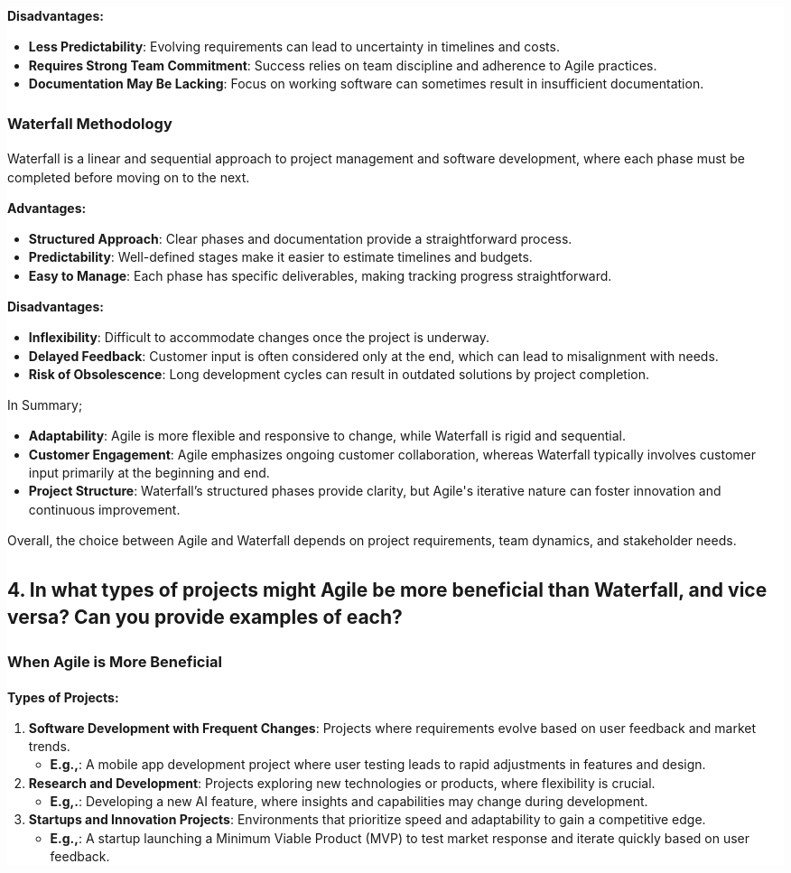 **Disadvantages:**
- **Less Predictability**: Evolving requirements can lead to uncertainty in timelines and costs.
- **Requires Strong Team Commitment**: Success relies on team discipline and adherence to Agile practices.
- **Documentation May Be Lacking**: Focus on working software can sometimes result in insufficient documentation.

### Waterfall Methodology
Waterfall is a linear and sequential approach to project management and software development, where each phase must be completed before moving on to the next.

**Advantages:**
- **Structured Approach**: Clear phases and documentation provide a straightforward process.
- **Predictability**: Well-defined stages make it easier to estimate timelines and budgets.
- **Easy to Manage**: Each phase has specific deliverables, making tracking progress straightforward.

**Disadvantages:**
- **Inflexibility**: Difficult to accommodate changes once the project is underway.
- **Delayed Feedback**: Customer input is often considered only at the end, which can lead to misalignment with needs.
- **Risk of Obsolescence**: Long development cycles can result in outdated solutions by project completion.

In Summary;
- **Adaptability**: Agile is more flexible and responsive to change, while Waterfall is rigid and sequential.
- **Customer Engagement**: Agile emphasizes ongoing customer collaboration, whereas Waterfall typically involves customer input primarily at the beginning and end.
- **Project Structure**: Waterfall’s structured phases provide clarity, but Agile's iterative nature can foster innovation and continuous improvement.

Overall, the choice between Agile and Waterfall depends on project requirements, team dynamics, and stakeholder needs.

## 4. In what types of projects might Agile be more beneficial than Waterfall, and vice versa? Can you provide examples of each?
### When Agile is More Beneficial
**Types of Projects:**
1. **Software Development with Frequent Changes**: Projects where requirements evolve based on user feedback and market trends.
   - **E.g.,**: A mobile app development project where user testing leads to rapid adjustments in features and design.
2. **Research and Development**: Projects exploring new technologies or products, where flexibility is crucial.
   - **E.g,.**: Developing a new AI feature, where insights and capabilities may change during development.
3. **Startups and Innovation Projects**: Environments that prioritize speed and adaptability to gain a competitive edge.
   - **E.g.,**: A startup launching a Minimum Viable Product (MVP) to test market response and iterate quickly based on user feedback.
